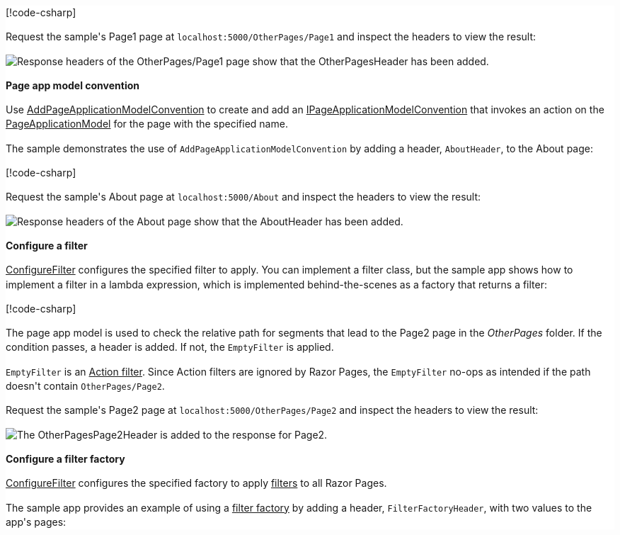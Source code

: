 [!code-csharp[](razor-pages-conventions/sample/Startup.cs?name=snippet6)]

Request the sample's Page1 page at `localhost:5000/OtherPages/Page1` and inspect the headers to view the result:

![Response headers of the OtherPages/Page1 page show that the OtherPagesHeader has been added.](razor-pages-conventions/_static/page1-otherpages-header.png)

**Page app model convention**

Use [AddPageApplicationModelConvention](/dotnet/api/microsoft.aspnetcore.mvc.applicationmodels.pageconventioncollection.addpageapplicationmodelconvention) to create and add an [IPageApplicationModelConvention](/dotnet/api/microsoft.aspnetcore.mvc.applicationmodels.ipageapplicationmodelconvention) that invokes an action on the [PageApplicationModel](/dotnet/api/microsoft.aspnetcore.mvc.applicationmodels.pageapplicationmodel) for the page with the specified name.

The sample demonstrates the use of `AddPageApplicationModelConvention` by adding a header, `AboutHeader`, to the About page:

[!code-csharp[](razor-pages-conventions/sample/Startup.cs?name=snippet7)]

Request the sample's About page at `localhost:5000/About` and inspect the headers to view the result:

![Response headers of the About page show that the AboutHeader has been added.](razor-pages-conventions/_static/about-page-about-header.png)

**Configure a filter**

[ConfigureFilter](/dotnet/api/microsoft.extensions.dependencyinjection.pageconventioncollectionextensions.configurefilter) configures the specified filter to apply. You can implement a filter class, but the sample app shows how to implement a filter in a lambda expression, which is implemented behind-the-scenes as a factory that returns a filter:

[!code-csharp[](razor-pages-conventions/sample/Startup.cs?name=snippet8)]

The page app model is used to check the relative path for segments that lead to the Page2 page in the *OtherPages* folder. If the condition passes, a header is added. If not, the `EmptyFilter` is applied.

`EmptyFilter` is an [Action filter](xref:mvc/controllers/filters#action-filters). Since Action filters are ignored by Razor Pages, the `EmptyFilter` no-ops as intended if the path doesn't contain `OtherPages/Page2`.

Request the sample's Page2 page at `localhost:5000/OtherPages/Page2` and inspect the headers to view the result:

![The OtherPagesPage2Header is added to the response for Page2.](razor-pages-conventions/_static/page2-filter-header.png)

**Configure a filter factory**

[ConfigureFilter](/dotnet/api/microsoft.extensions.dependencyinjection.pageconventioncollectionextensions.configurefilter?view=aspnetcore-2.0#Microsoft_Extensions_DependencyInjection_PageConventionCollectionExtensions_ConfigureFilter_Microsoft_AspNetCore_Mvc_ApplicationModels_PageConventionCollection_System_Func_Microsoft_AspNetCore_Mvc_ApplicationModels_PageApplicationModel_Microsoft_AspNetCore_Mvc_Filters_IFilterMetadata__) configures the specified factory to apply [filters](xref:mvc/controllers/filters) to all Razor Pages.

The sample app provides an example of using a [filter factory](xref:mvc/controllers/filters#ifilterfactory) by adding a header, `FilterFactoryHeader`, with two values to the app's pages:
